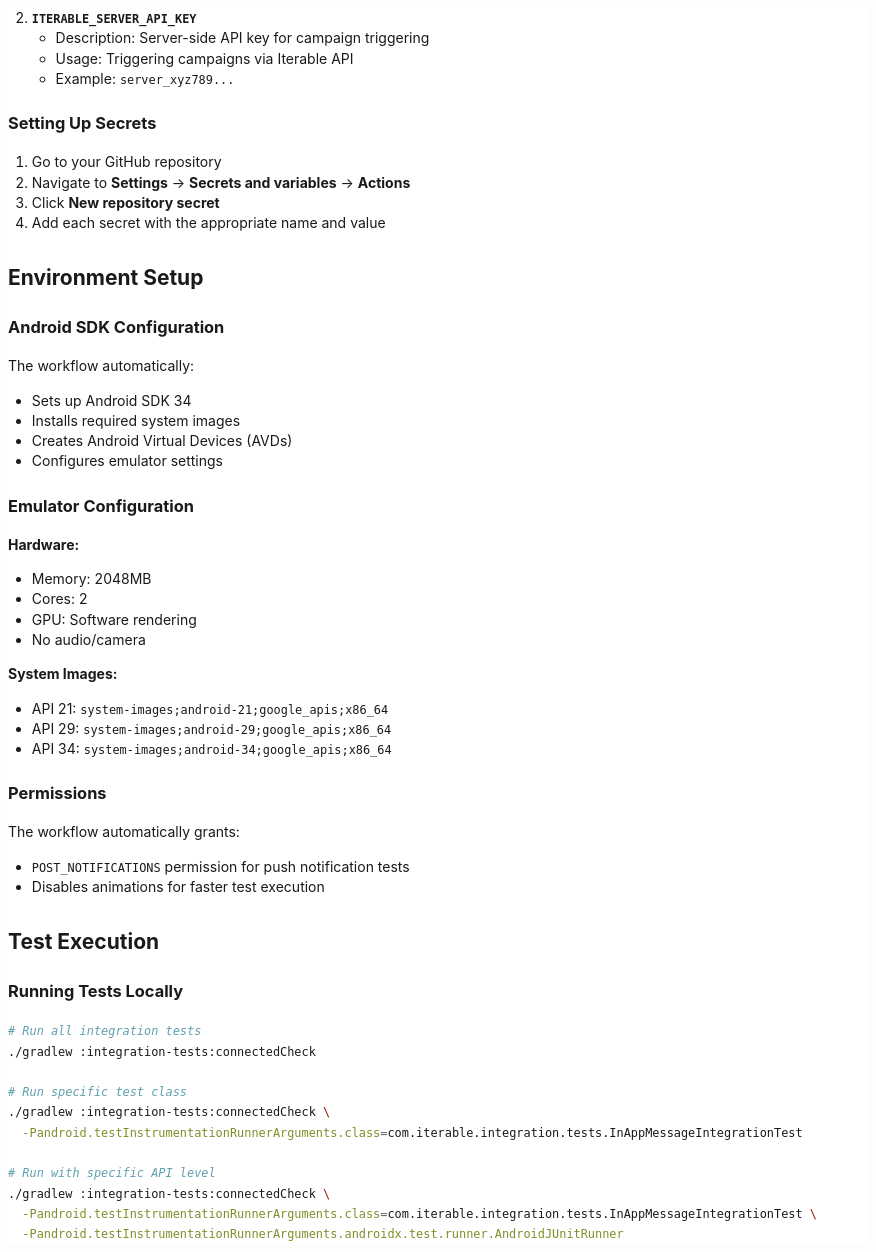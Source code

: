 2. **`ITERABLE_SERVER_API_KEY`**
   - Description: Server-side API key for campaign triggering
   - Usage: Triggering campaigns via Iterable API
   - Example: `server_xyz789...`

### Setting Up Secrets

1. Go to your GitHub repository
2. Navigate to **Settings** → **Secrets and variables** → **Actions**
3. Click **New repository secret**
4. Add each secret with the appropriate name and value

## Environment Setup

### Android SDK Configuration

The workflow automatically:
- Sets up Android SDK 34
- Installs required system images
- Creates Android Virtual Devices (AVDs)
- Configures emulator settings

### Emulator Configuration

**Hardware:**
- Memory: 2048MB
- Cores: 2
- GPU: Software rendering
- No audio/camera

**System Images:**
- API 21: `system-images;android-21;google_apis;x86_64`
- API 29: `system-images;android-29;google_apis;x86_64`
- API 34: `system-images;android-34;google_apis;x86_64`

### Permissions

The workflow automatically grants:
- `POST_NOTIFICATIONS` permission for push notification tests
- Disables animations for faster test execution

## Test Execution

### Running Tests Locally

```bash
# Run all integration tests
./gradlew :integration-tests:connectedCheck

# Run specific test class
./gradlew :integration-tests:connectedCheck \
  -Pandroid.testInstrumentationRunnerArguments.class=com.iterable.integration.tests.InAppMessageIntegrationTest

# Run with specific API level
./gradlew :integration-tests:connectedCheck \
  -Pandroid.testInstrumentationRunnerArguments.class=com.iterable.integration.tests.InAppMessageIntegrationTest \
  -Pandroid.testInstrumentationRunnerArguments.androidx.test.runner.AndroidJUnitRunner
```
